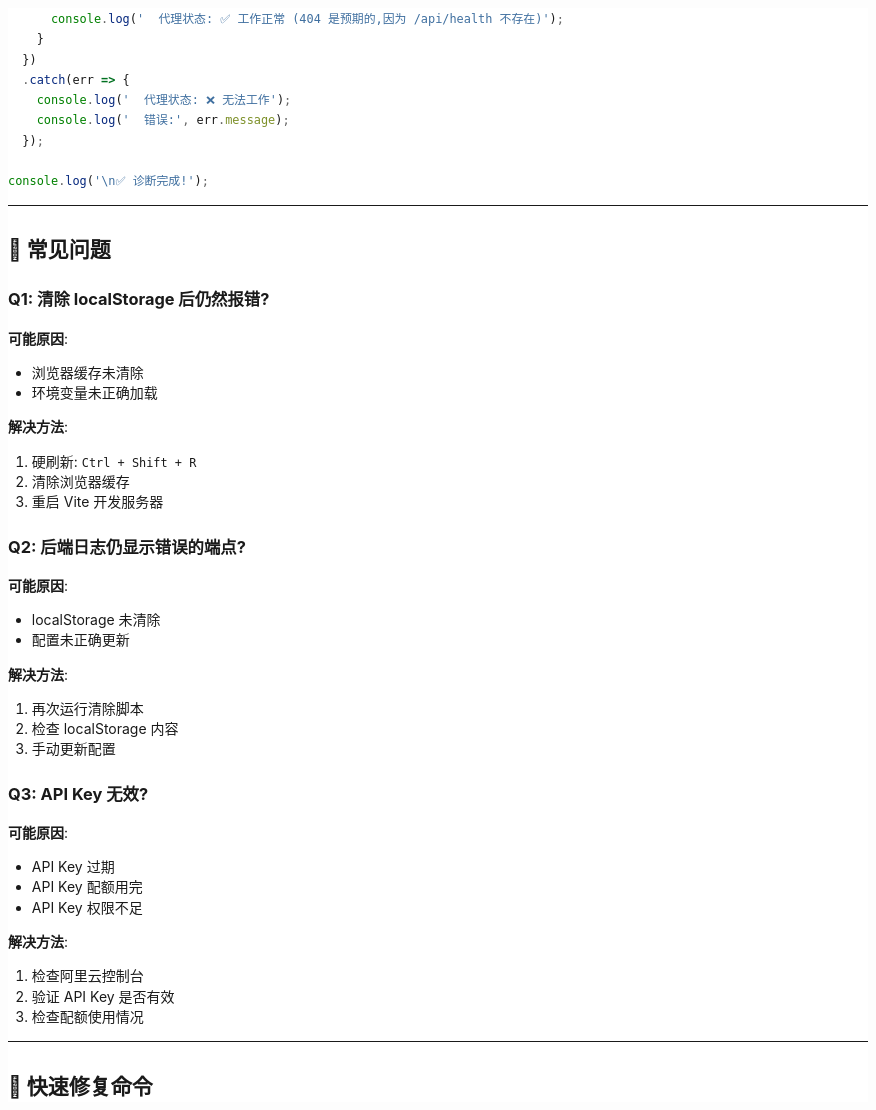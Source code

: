 ```javascript
      console.log('  代理状态: ✅ 工作正常 (404 是预期的,因为 /api/health 不存在)');
    }
  })
  .catch(err => {
    console.log('  代理状态: ❌ 无法工作');
    console.log('  错误:', err.message);
  });

console.log('\n✅ 诊断完成!');
```

---

## 📝 常见问题

### Q1: 清除 localStorage 后仍然报错?

**可能原因**:
- 浏览器缓存未清除
- 环境变量未正确加载

**解决方法**:
1. 硬刷新: `Ctrl + Shift + R`
2. 清除浏览器缓存
3. 重启 Vite 开发服务器

### Q2: 后端日志仍显示错误的端点?

**可能原因**:
- localStorage 未清除
- 配置未正确更新

**解决方法**:
1. 再次运行清除脚本
2. 检查 localStorage 内容
3. 手动更新配置

### Q3: API Key 无效?

**可能原因**:
- API Key 过期
- API Key 配额用完
- API Key 权限不足

**解决方法**:
1. 检查阿里云控制台
2. 验证 API Key 是否有效
3. 检查配额使用情况

---

## 🎯 快速修复命令
